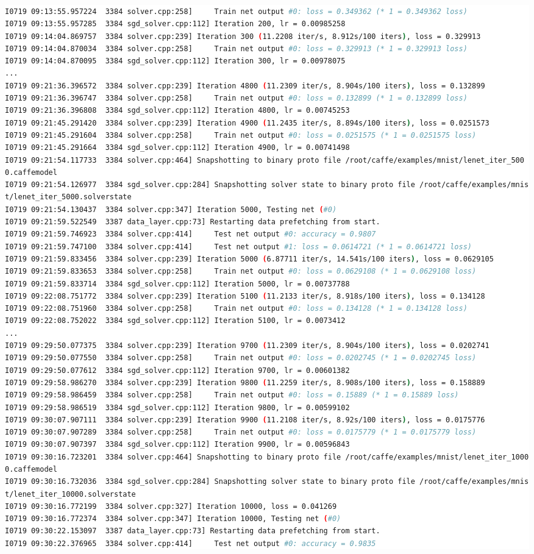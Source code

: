 ```bash
I0719 09:13:55.957224  3384 solver.cpp:258]     Train net output #0: loss = 0.349362 (* 1 = 0.349362 loss)
I0719 09:13:55.957285  3384 sgd_solver.cpp:112] Iteration 200, lr = 0.00985258
I0719 09:14:04.869757  3384 solver.cpp:239] Iteration 300 (11.2208 iter/s, 8.912s/100 iters), loss = 0.329913
I0719 09:14:04.870034  3384 solver.cpp:258]     Train net output #0: loss = 0.329913 (* 1 = 0.329913 loss)
I0719 09:14:04.870095  3384 sgd_solver.cpp:112] Iteration 300, lr = 0.00978075
...
I0719 09:21:36.396572  3384 solver.cpp:239] Iteration 4800 (11.2309 iter/s, 8.904s/100 iters), loss = 0.132899
I0719 09:21:36.396747  3384 solver.cpp:258]     Train net output #0: loss = 0.132899 (* 1 = 0.132899 loss)
I0719 09:21:36.396808  3384 sgd_solver.cpp:112] Iteration 4800, lr = 0.00745253
I0719 09:21:45.291420  3384 solver.cpp:239] Iteration 4900 (11.2435 iter/s, 8.894s/100 iters), loss = 0.0251573
I0719 09:21:45.291604  3384 solver.cpp:258]     Train net output #0: loss = 0.0251575 (* 1 = 0.0251575 loss)
I0719 09:21:45.291664  3384 sgd_solver.cpp:112] Iteration 4900, lr = 0.00741498
I0719 09:21:54.117733  3384 solver.cpp:464] Snapshotting to binary proto file /root/caffe/examples/mnist/lenet_iter_5000.caffemodel
I0719 09:21:54.126977  3384 sgd_solver.cpp:284] Snapshotting solver state to binary proto file /root/caffe/examples/mnist/lenet_iter_5000.solverstate
I0719 09:21:54.130437  3384 solver.cpp:347] Iteration 5000, Testing net (#0)
I0719 09:21:59.522549  3387 data_layer.cpp:73] Restarting data prefetching from start.
I0719 09:21:59.746923  3384 solver.cpp:414]     Test net output #0: accuracy = 0.9807
I0719 09:21:59.747100  3384 solver.cpp:414]     Test net output #1: loss = 0.0614721 (* 1 = 0.0614721 loss)
I0719 09:21:59.833456  3384 solver.cpp:239] Iteration 5000 (6.87711 iter/s, 14.541s/100 iters), loss = 0.0629105
I0719 09:21:59.833653  3384 solver.cpp:258]     Train net output #0: loss = 0.0629108 (* 1 = 0.0629108 loss)
I0719 09:21:59.833714  3384 sgd_solver.cpp:112] Iteration 5000, lr = 0.00737788
I0719 09:22:08.751772  3384 solver.cpp:239] Iteration 5100 (11.2133 iter/s, 8.918s/100 iters), loss = 0.134128
I0719 09:22:08.751960  3384 solver.cpp:258]     Train net output #0: loss = 0.134128 (* 1 = 0.134128 loss)
I0719 09:22:08.752022  3384 sgd_solver.cpp:112] Iteration 5100, lr = 0.0073412
...
I0719 09:29:50.077375  3384 solver.cpp:239] Iteration 9700 (11.2309 iter/s, 8.904s/100 iters), loss = 0.0202741
I0719 09:29:50.077550  3384 solver.cpp:258]     Train net output #0: loss = 0.0202745 (* 1 = 0.0202745 loss)
I0719 09:29:50.077612  3384 sgd_solver.cpp:112] Iteration 9700, lr = 0.00601382
I0719 09:29:58.986270  3384 solver.cpp:239] Iteration 9800 (11.2259 iter/s, 8.908s/100 iters), loss = 0.158889
I0719 09:29:58.986459  3384 solver.cpp:258]     Train net output #0: loss = 0.15889 (* 1 = 0.15889 loss)
I0719 09:29:58.986519  3384 sgd_solver.cpp:112] Iteration 9800, lr = 0.00599102
I0719 09:30:07.907111  3384 solver.cpp:239] Iteration 9900 (11.2108 iter/s, 8.92s/100 iters), loss = 0.0175776
I0719 09:30:07.907289  3384 solver.cpp:258]     Train net output #0: loss = 0.0175779 (* 1 = 0.0175779 loss)
I0719 09:30:07.907397  3384 sgd_solver.cpp:112] Iteration 9900, lr = 0.00596843
I0719 09:30:16.723201  3384 solver.cpp:464] Snapshotting to binary proto file /root/caffe/examples/mnist/lenet_iter_10000.caffemodel
I0719 09:30:16.732036  3384 sgd_solver.cpp:284] Snapshotting solver state to binary proto file /root/caffe/examples/mnist/lenet_iter_10000.solverstate
I0719 09:30:16.772199  3384 solver.cpp:327] Iteration 10000, loss = 0.041269
I0719 09:30:16.772374  3384 solver.cpp:347] Iteration 10000, Testing net (#0)
I0719 09:30:22.153097  3387 data_layer.cpp:73] Restarting data prefetching from start.
I0719 09:30:22.376965  3384 solver.cpp:414]     Test net output #0: accuracy = 0.9835
```